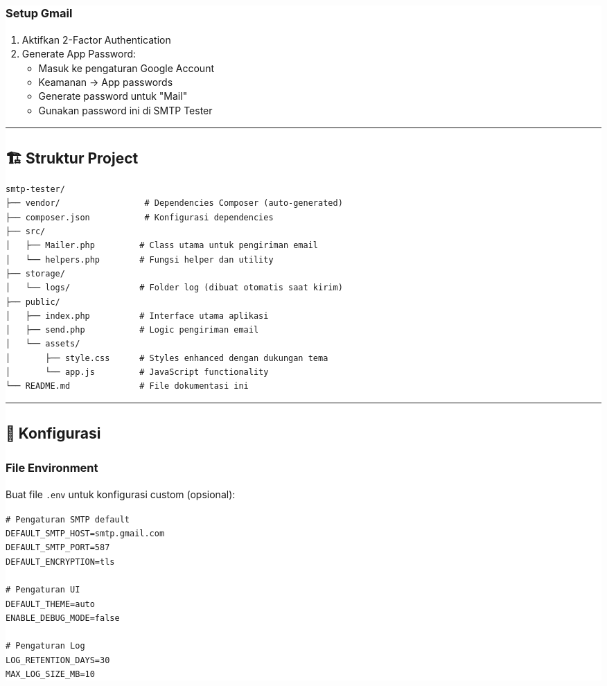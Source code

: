 ### Setup Gmail

1. Aktifkan 2-Factor Authentication
2. Generate App Password:
   - Masuk ke pengaturan Google Account
   - Keamanan → App passwords
   - Generate password untuk "Mail"
   - Gunakan password ini di SMTP Tester

---

## 🏗️ Struktur Project

```
smtp-tester/
├── vendor/                 # Dependencies Composer (auto-generated)
├── composer.json           # Konfigurasi dependencies
├── src/
│   ├── Mailer.php         # Class utama untuk pengiriman email
│   └── helpers.php        # Fungsi helper dan utility
├── storage/
│   └── logs/              # Folder log (dibuat otomatis saat kirim)
├── public/
│   ├── index.php          # Interface utama aplikasi
│   ├── send.php           # Logic pengiriman email
│   └── assets/
│       ├── style.css      # Styles enhanced dengan dukungan tema
│       └── app.js         # JavaScript functionality
└── README.md              # File dokumentasi ini
```

---

## 🔧 Konfigurasi

### File Environment
Buat file `.env` untuk konfigurasi custom (opsional):

```env
# Pengaturan SMTP default
DEFAULT_SMTP_HOST=smtp.gmail.com
DEFAULT_SMTP_PORT=587
DEFAULT_ENCRYPTION=tls

# Pengaturan UI
DEFAULT_THEME=auto
ENABLE_DEBUG_MODE=false

# Pengaturan Log
LOG_RETENTION_DAYS=30
MAX_LOG_SIZE_MB=10
```
